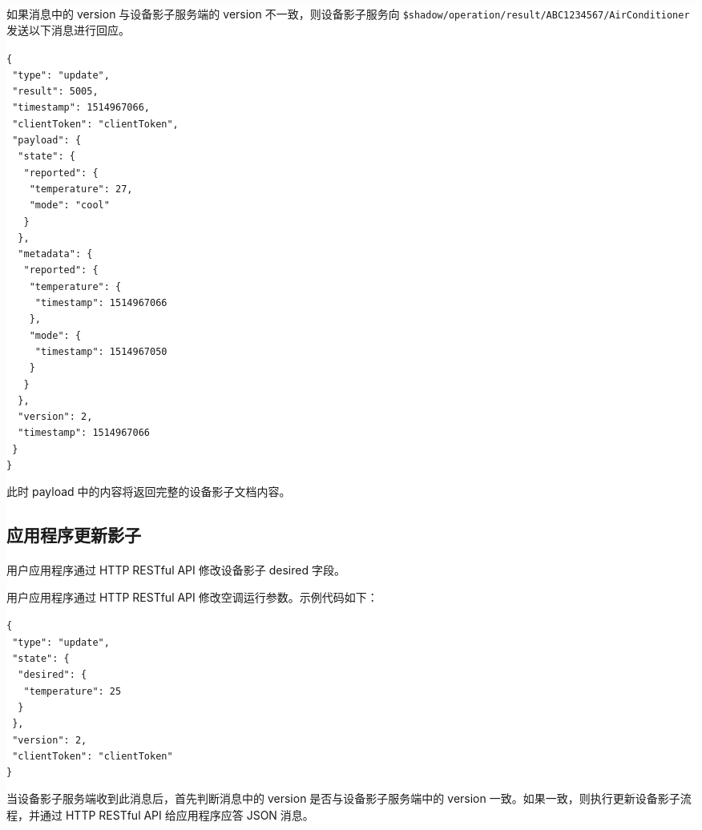 如果消息中的 version 与设备影子服务端的 version 不一致，则设备影子服务向 ```$shadow/operation/result/ABC1234567/AirConditioner``` 发送以下消息进行回应。

```
{
 "type": "update",
 "result": 5005,
 "timestamp": 1514967066,
 "clientToken": "clientToken",
 "payload": {
  "state": {
   "reported": {
    "temperature": 27,
    "mode": "cool"
   }
  },
  "metadata": {
   "reported": {
    "temperature": {
     "timestamp": 1514967066
    },
    "mode": {
     "timestamp": 1514967050
    }
   }
  },
  "version": 2,
  "timestamp": 1514967066
 }
}
```

此时 payload 中的内容将返回完整的设备影子文档内容。

## 应用程序更新影子

用户应用程序通过 HTTP RESTful API 修改设备影子 desired 字段。

用户应用程序通过 HTTP RESTful API 修改空调运行参数。示例代码如下：
```
{
 "type": "update",
 "state": {
  "desired": {
   "temperature": 25
  }
 },
 "version": 2,
 "clientToken": "clientToken"
}
```
当设备影子服务端收到此消息后，首先判断消息中的 version 是否与设备影子服务端中的 version 一致。如果一致，则执行更新设备影子流程，并通过 HTTP RESTful API 给应用程序应答 JSON 消息。
